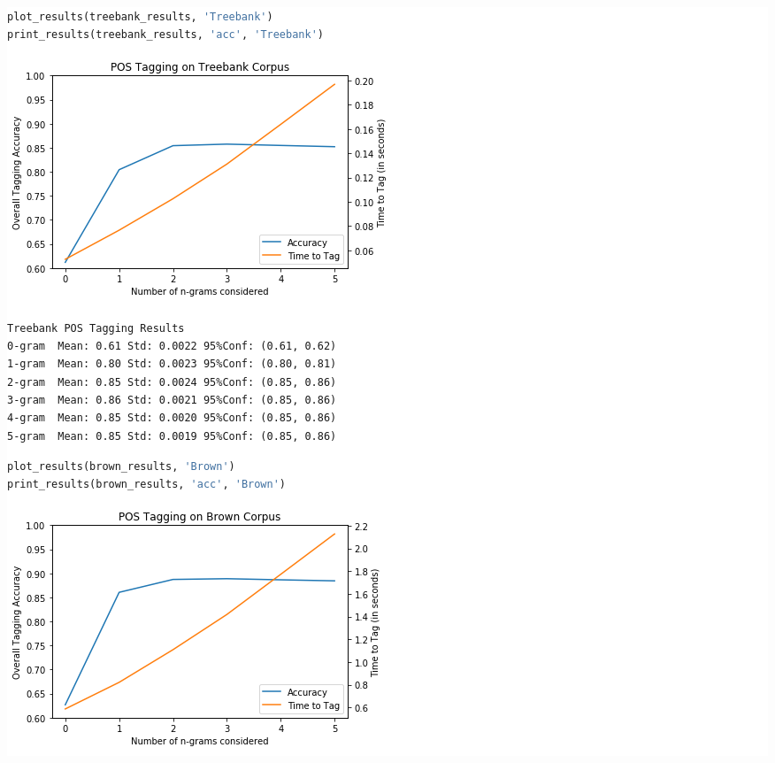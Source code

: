 
```python
plot_results(treebank_results, 'Treebank')
print_results(treebank_results, 'acc', 'Treebank')
```


![png](output_53_0.png)


    Treebank POS Tagging Results
    0-gram	Mean: 0.61 Std: 0.0022 95%Conf: (0.61, 0.62)
    1-gram	Mean: 0.80 Std: 0.0023 95%Conf: (0.80, 0.81)
    2-gram	Mean: 0.85 Std: 0.0024 95%Conf: (0.85, 0.86)
    3-gram	Mean: 0.86 Std: 0.0021 95%Conf: (0.85, 0.86)
    4-gram	Mean: 0.85 Std: 0.0020 95%Conf: (0.85, 0.86)
    5-gram	Mean: 0.85 Std: 0.0019 95%Conf: (0.85, 0.86)



```python
plot_results(brown_results, 'Brown')
print_results(brown_results, 'acc', 'Brown')
```


![png](output_54_0.png)
